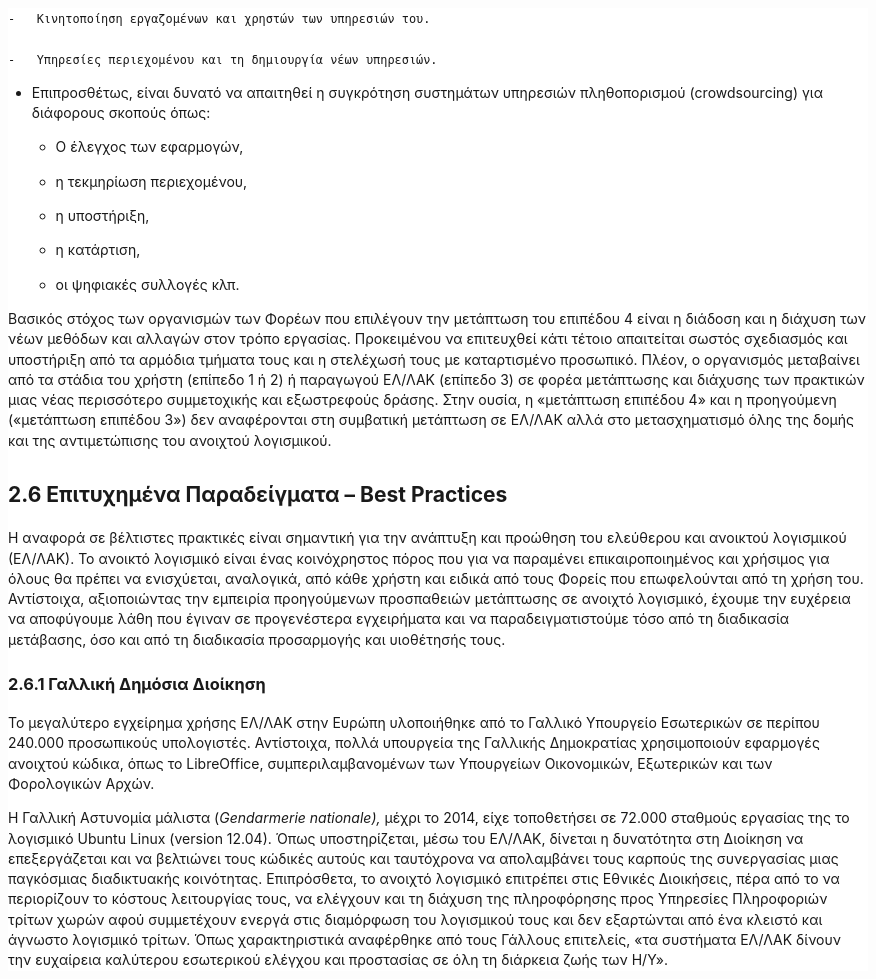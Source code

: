     -   Κινητοποίηση εργαζομένων και χρηστών των υπηρεσιών του.

    -   Υπηρεσίες περιεχομένου και τη δημιουργία νέων υπηρεσιών.

-   Επιπροσθέτως, είναι δυνατό να απαιτηθεί η συγκρότηση συστημάτων
    υπηρεσιών πληθοπορισμού (crowdsourcing) για διάφορους σκοπούς όπως:

    -   Ο έλεγχος των εφαρμογών,

    -   η τεκμηρίωση περιεχομένου,

    -   η υποστήριξη,

    -   η κατάρτιση,

    -   οι ψηφιακές συλλογές κλπ.

Βασικός στόχος των οργανισμών των Φορέων που επιλέγουν την μετάπτωση του
επιπέδου 4 είναι η διάδοση και η διάχυση των νέων μεθόδων και αλλαγών
στον τρόπο εργασίας. Προκειμένου να επιτευχθεί κάτι τέτοιο απαιτείται
σωστός σχεδιασμός και υποστήριξη από τα αρμόδια τμήματα τους και η
στελέχωσή τους με καταρτισμένο προσωπικό. Πλέον, ο οργανισμός μεταβαίνει
από τα στάδια του χρήστη (επίπεδο 1 ή 2) ή παραγωγού ΕΛ/ΛΑΚ (επίπεδο 3)
σε φορέα μετάπτωσης και διάχυσης των πρακτικών μιας νέας περισσότερο
συμμετοχικής και εξωστρεφούς δράσης. Στην ουσία, η «μετάπτωση επιπέδου
4» και η προηγούμενη («μετάπτωση επιπέδου 3») δεν αναφέρονται στη
συμβατική μετάπτωση σε ΕΛ/ΛΑΚ αλλά στο μετασχηματισμό όλης της δομής και
της αντιμετώπισης του ανοιχτού λογισμικού.

2.6 Επιτυχημένα Παραδείγματα – Best Practices
---------------------------------------------

Η αναφορά σε βέλτιστες πρακτικές είναι σημαντική για την ανάπτυξη και
προώθηση του ελεύθερου και ανοικτού λογισμικού (ΕΛ/ΛΑΚ). Το ανοικτό
λογισμικό είναι ένας κοινόχρηστος πόρος που για να παραμένει
επικαιροποιημένος και χρήσιμος για όλους θα πρέπει να ενισχύεται,
αναλογικά, από κάθε χρήστη και ειδικά από τους Φορείς που επωφελούνται
από τη χρήση του. Αντίστοιχα, αξιοποιώντας την εμπειρία προηγούμενων
προσπαθειών μετάπτωσης σε ανοιχτό λογισμικό, έχουμε την ευχέρεια να
αποφύγουμε λάθη που έγιναν σε προγενέστερα εγχειρήματα και να
παραδειγματιστούμε τόσο από τη διαδικασία μετάβασης, όσο και από τη
διαδικασία προσαρμογής και υιοθέτησής τους.

### 2.6.1 Γαλλική Δημόσια Διοίκηση

Το μεγαλύτερο εγχείρημα χρήσης ΕΛ/ΛΑΚ στην Ευρώπη υλοποιήθηκε από το
Γαλλικό Υπουργείο Εσωτερικών σε περίπου 240.000 προσωπικούς υπολογιστές.
Αντίστοιχα, πολλά υπουργεία της Γαλλικής Δημοκρατίας χρησιμοποιούν
εφαρμογές ανοιχτού κώδικα, όπως το LibreOffice, συμπεριλαμβανομένων των
Υπουργείων Οικονομικών, Εξωτερικών και των Φορολογικών Αρχών.

Η Γαλλική Αστυνομία μάλιστα (*Gendarmerie nationale),* μέχρι το 2014,
είχε τοποθετήσει σε 72.000 σταθμούς εργασίας της το λογισμικό Ubuntu
Linux (version 12.04). Όπως υποστηρίζεται, μέσω του ΕΛ/ΛΑΚ, δίνεται η
δυνατότητα στη Διοίκηση να επεξεργάζεται και να βελτιώνει τους κώδικές
αυτούς και ταυτόχρονα να απολαμβάνει τους καρπούς της συνεργασίας μιας
παγκόσμιας διαδικτυακής κοινότητας. Επιπρόσθετα, το ανοιχτό λογισμικό
επιτρέπει στις Εθνικές Διοικήσεις, πέρα από το να περιορίζουν το κόστους
λειτουργίας τους, να ελέγχουν και τη διάχυση της πληροφόρησης προς
Υπηρεσίες Πληροφοριών τρίτων χωρών αφού συμμετέχουν ενεργά στις
διαμόρφωση του λογισμικού τους και δεν εξαρτώνται από ένα κλειστό και
άγνωστο λογισμικό τρίτων. Όπως χαρακτηριστικά αναφέρθηκε από τους
Γάλλους επιτελείς, «τα συστήματα ΕΛ/ΛΑΚ δίνουν την ευχαίρεια καλύτερου
εσωτερικού ελέγχου και προστασίας σε όλη τη διάρκεια ζωής των Η/Υ».
